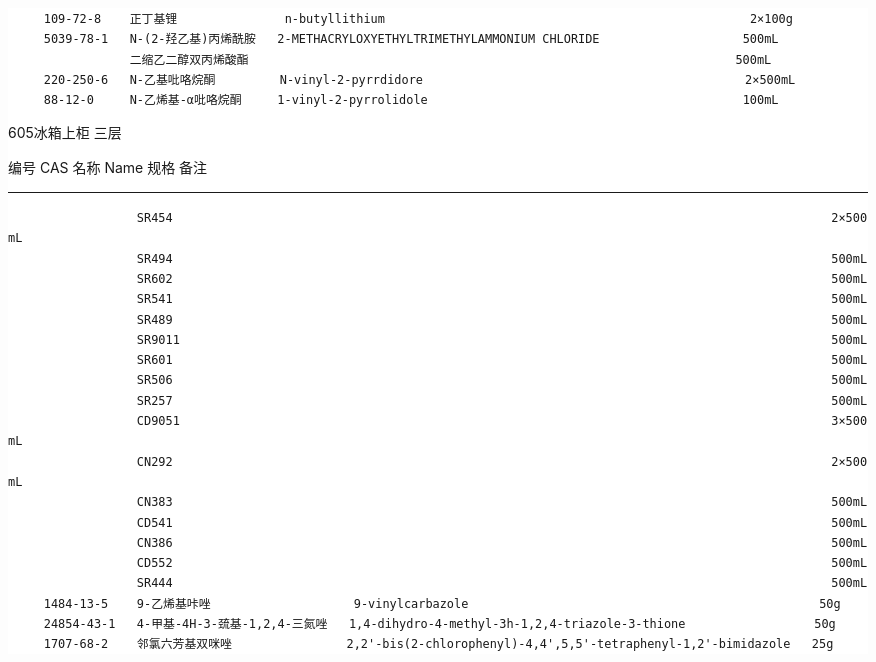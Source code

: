          109-72-8    正丁基锂               n-butyllithium                                                   2×100g    
         5039-78-1   N-(2-羟乙基)丙烯酰胺   2-METHACRYLOXYETHYLTRIMETHYLAMMONIUM CHLORIDE                    500mL     
                     二缩乙二醇双丙烯酸酯                                                                    500mL     
         220-250-6   N-乙基吡咯烷酮         N-vinyl-2-pyrrdidore                                             2×500mL   
         88-12-0     N-乙烯基-α吡咯烷酮     1-vinyl-2-pyrrolidole                                            100mL     

605冰箱上柜 三层

  编号   CAS          名称                            Name                                                             规格      备注
  ------ ------------ ------------------------------- ---------------------------------------------------------------- --------- ------
                      SR454                                                                                            2×500mL   
                      SR494                                                                                            500mL     
                      SR602                                                                                            500mL     
                      SR541                                                                                            500mL     
                      SR489                                                                                            500mL     
                      SR9011                                                                                           500mL     
                      SR601                                                                                            500mL     
                      SR506                                                                                            500mL     
                      SR257                                                                                            500mL     
                      CD9051                                                                                           3×500mL   
                      CN292                                                                                            2×500mL   
                      CN383                                                                                            500mL     
                      CD541                                                                                            500mL     
                      CN386                                                                                            500mL     
                      CD552                                                                                            500mL     
                      SR444                                                                                            500mL     
         1484-13-5    9-乙烯基咔唑                    9-vinylcarbazole                                                 50g       
         24854-43-1   4-甲基-4H-3-巯基-1,2,4-三氮唑   1,4-dihydro-4-methyl-3h-1,2,4-triazole-3-thione                  50g       
         1707-68-2    邻氯六芳基双咪唑                2,2'-bis(2-chlorophenyl)-4,4',5,5'-tetraphenyl-1,2'-bimidazole   25g       
